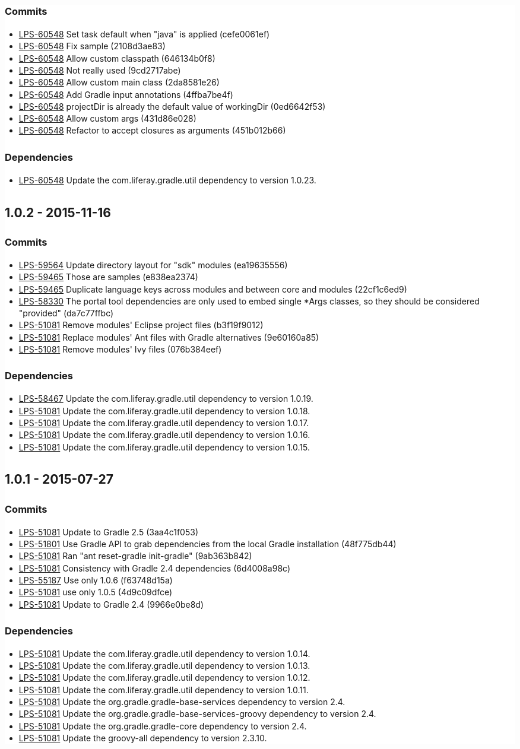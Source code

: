 ### Commits
- [LPS-60548] Set task default when "java" is applied (cefe0061ef)
- [LPS-60548] Fix sample (2108d3ae83)
- [LPS-60548] Allow custom classpath (646134b0f8)
- [LPS-60548] Not really used (9cd2717abe)
- [LPS-60548] Allow custom main class (2da8581e26)
- [LPS-60548] Add Gradle input annotations (4ffba7be4f)
- [LPS-60548] projectDir is already the default value of workingDir (0ed6642f53)
- [LPS-60548] Allow custom args (431d86e028)
- [LPS-60548] Refactor to accept closures as arguments (451b012b66)

### Dependencies
- [LPS-60548] Update the com.liferay.gradle.util dependency to version 1.0.23.

## 1.0.2 - 2015-11-16

### Commits
- [LPS-59564] Update directory layout for "sdk" modules (ea19635556)
- [LPS-59465] Those are samples (e838ea2374)
- [LPS-59465] Duplicate language keys across modules and between core and
modules (22cf1c6ed9)
- [LPS-58330] The portal tool dependencies are only used to embed single *Args
classes, so they should be considered "provided" (da7c77ffbc)
- [LPS-51081] Remove modules' Eclipse project files (b3f19f9012)
- [LPS-51081] Replace modules' Ant files with Gradle alternatives (9e60160a85)
- [LPS-51081] Remove modules' Ivy files (076b384eef)

### Dependencies
- [LPS-58467] Update the com.liferay.gradle.util dependency to version 1.0.19.
- [LPS-51081] Update the com.liferay.gradle.util dependency to version 1.0.18.
- [LPS-51081] Update the com.liferay.gradle.util dependency to version 1.0.17.
- [LPS-51081] Update the com.liferay.gradle.util dependency to version 1.0.16.
- [LPS-51081] Update the com.liferay.gradle.util dependency to version 1.0.15.

## 1.0.1 - 2015-07-27

### Commits
- [LPS-51081] Update to Gradle 2.5 (3aa4c1f053)
- [LPS-51801] Use Gradle API to grab dependencies from the local Gradle
installation (48f775db44)
- [LPS-51081] Ran "ant reset-gradle init-gradle" (9ab363b842)
- [LPS-51081] Consistency with Gradle 2.4 dependencies (6d4008a98c)
- [LPS-55187] Use only 1.0.6 (f63748d15a)
- [LPS-51081] use only 1.0.5 (4d9c09dfce)
- [LPS-51081] Update to Gradle 2.4 (9966e0be8d)

### Dependencies
- [LPS-51081] Update the com.liferay.gradle.util dependency to version 1.0.14.
- [LPS-51081] Update the com.liferay.gradle.util dependency to version 1.0.13.
- [LPS-51081] Update the com.liferay.gradle.util dependency to version 1.0.12.
- [LPS-51081] Update the com.liferay.gradle.util dependency to version 1.0.11.
- [LPS-51081] Update the org.gradle.gradle-base-services dependency to version
2.4.
- [LPS-51081] Update the org.gradle.gradle-base-services-groovy dependency to
version 2.4.
- [LPS-51081] Update the org.gradle.gradle-core dependency to version 2.4.
- [LPS-51081] Update the groovy-all dependency to version 2.3.10.


[LPS-10661]: https://issues.liferay.com/browse/LPS-10661
[LPS-48290]: https://issues.liferay.com/browse/LPS-48290
[LPS-51081]: https://issues.liferay.com/browse/LPS-51081
[LPS-51801]: https://issues.liferay.com/browse/LPS-51801
[LPS-55187]: https://issues.liferay.com/browse/LPS-55187
[LPS-58330]: https://issues.liferay.com/browse/LPS-58330
[LPS-58467]: https://issues.liferay.com/browse/LPS-58467
[LPS-59465]: https://issues.liferay.com/browse/LPS-59465
[LPS-59564]: https://issues.liferay.com/browse/LPS-59564
[LPS-60548]: https://issues.liferay.com/browse/LPS-60548
[LPS-61088]: https://issues.liferay.com/browse/LPS-61088
[LPS-61099]: https://issues.liferay.com/browse/LPS-61099
[LPS-61420]: https://issues.liferay.com/browse/LPS-61420
[LPS-61848]: https://issues.liferay.com/browse/LPS-61848
[LPS-62883]: https://issues.liferay.com/browse/LPS-62883
[LPS-62970]: https://issues.liferay.com/browse/LPS-62970
[LPS-63699]: https://issues.liferay.com/browse/LPS-63699
[LPS-63943]: https://issues.liferay.com/browse/LPS-63943
[LPS-64021]: https://issues.liferay.com/browse/LPS-64021
[LPS-64816]: https://issues.liferay.com/browse/LPS-64816
[LPS-65086]: https://issues.liferay.com/browse/LPS-65086
[LPS-65749]: https://issues.liferay.com/browse/LPS-65749
[LPS-65909]: https://issues.liferay.com/browse/LPS-65909
[LPS-66061]: https://issues.liferay.com/browse/LPS-66061
[LPS-66064]: https://issues.liferay.com/browse/LPS-66064
[LPS-66709]: https://issues.liferay.com/browse/LPS-66709
[LPS-67042]: https://issues.liferay.com/browse/LPS-67042
[LPS-67151]: https://issues.liferay.com/browse/LPS-67151
[LPS-67573]: https://issues.liferay.com/browse/LPS-67573
[LPS-67658]: https://issues.liferay.com/browse/LPS-67658
[LPS-68165]: https://issues.liferay.com/browse/LPS-68165
[LPS-68231]: https://issues.liferay.com/browse/LPS-68231
[LPS-69259]: https://issues.liferay.com/browse/LPS-69259
[LPS-70060]: https://issues.liferay.com/browse/LPS-70060
[LPS-70677]: https://issues.liferay.com/browse/LPS-70677
[LPS-70890]: https://issues.liferay.com/browse/LPS-70890
[LPS-71117]: https://issues.liferay.com/browse/LPS-71117
[LPS-71375]: https://issues.liferay.com/browse/LPS-71375
[LPS-72102]: https://issues.liferay.com/browse/LPS-72102
[LPS-72914]: https://issues.liferay.com/browse/LPS-72914
[LPS-73584]: https://issues.liferay.com/browse/LPS-73584
[LPS-73725]: https://issues.liferay.com/browse/LPS-73725
[LPS-74250]: https://issues.liferay.com/browse/LPS-74250
[LPS-76221]: https://issues.liferay.com/browse/LPS-76221
[LPS-76644]: https://issues.liferay.com/browse/LPS-76644
[LPS-77425]: https://issues.liferay.com/browse/LPS-77425
[LPS-78493]: https://issues.liferay.com/browse/LPS-78493
[LPS-78845]: https://issues.liferay.com/browse/LPS-78845
[LPS-82209]: https://issues.liferay.com/browse/LPS-82209
[LPS-82343]: https://issues.liferay.com/browse/LPS-82343
[LPS-84094]: https://issues.liferay.com/browse/LPS-84094
[LPS-84119]: https://issues.liferay.com/browse/LPS-84119
[LPS-85092]: https://issues.liferay.com/browse/LPS-85092
[LPS-85609]: https://issues.liferay.com/browse/LPS-85609
[LPS-86589]: https://issues.liferay.com/browse/LPS-86589
[LPS-87192]: https://issues.liferay.com/browse/LPS-87192
[LPS-87466]: https://issues.liferay.com/browse/LPS-87466
[LPS-87590]: https://issues.liferay.com/browse/LPS-87590
[LPS-88645]: https://issues.liferay.com/browse/LPS-88645
[LPS-89388]: https://issues.liferay.com/browse/LPS-89388
[LPS-94555]: https://issues.liferay.com/browse/LPS-94555
[LPS-95819]: https://issues.liferay.com/browse/LPS-95819
[LPS-96247]: https://issues.liferay.com/browse/LPS-96247
[LPS-96860]: https://issues.liferay.com/browse/LPS-96860
[LPS-100515]: https://issues.liferay.com/browse/LPS-100515
[LPS-102700]: https://issues.liferay.com/browse/LPS-102700
[LPS-106149]: https://issues.liferay.com/browse/LPS-106149
[LPS-106614]: https://issues.liferay.com/browse/LPS-106614
[LPS-108328]: https://issues.liferay.com/browse/LPS-108328
[LPS-110283]: https://issues.liferay.com/browse/LPS-110283
[LPS-110422]: https://issues.liferay.com/browse/LPS-110422
[LPS-111896]: https://issues.liferay.com/browse/LPS-111896
[LPS-113624]: https://issues.liferay.com/browse/LPS-113624
[LPS-115020]: https://issues.liferay.com/browse/LPS-115020
[LPS-115366]: https://issues.liferay.com/browse/LPS-115366
[LPS-115438]: https://issues.liferay.com/browse/LPS-115438
[LPS-117015]: https://issues.liferay.com/browse/LPS-117015
[LRDOCS-4319]: https://issues.liferay.com/browse/LRDOCS-4319